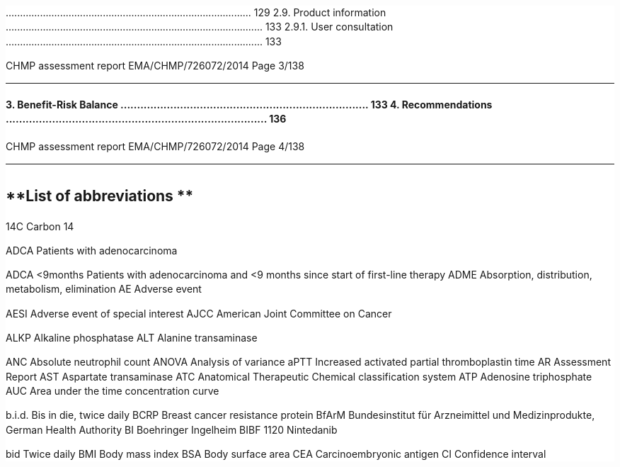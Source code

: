 ...................................................................................... 129 2.9. Product information .......................................................................................... 133 2.9.1. User consultation .......................................................................................... 133

CHMP assessment report
EMA/CHMP/726072/2014 Page 3/138


-----

#### **3. Benefit-Risk Balance ........................................................................... 133** **4. Recommendations ............................................................................... 136**

CHMP assessment report
EMA/CHMP/726072/2014 Page 4/138


-----

## **List of abbreviations **

14C Carbon 14

ADCA Patients with adenocarcinoma

ADCA <9months Patients with adenocarcinoma and <9 months since start of first-line therapy
ADME Absorption, distribution, metabolism, elimination
AE Adverse event

AESI Adverse event of special interest
AJCC American Joint Committee on Cancer

ALKP Alkaline phosphatase
ALT Alanine transaminase

ANC Absolute neutrophil count
ANOVA Analysis of variance
aPTT Increased activated partial thromboplastin time
AR Assessment Report
AST Aspartate transaminase
ATC Anatomical Therapeutic Chemical classification system
ATP Adenosine triphosphate
AUC Area under the time concentration curve

b.i.d. Bis in die, twice daily
BCRP Breast cancer resistance protein
BfArM Bundesinstitut für Arzneimittel und Medizinprodukte, German Health Authority
BI Boehringer Ingelheim
BIBF 1120 Nintedanib

bid Twice daily
BMI Body mass index
BSA Body surface area
CEA Carcinoembryonic antigen
CI Confidence interval
